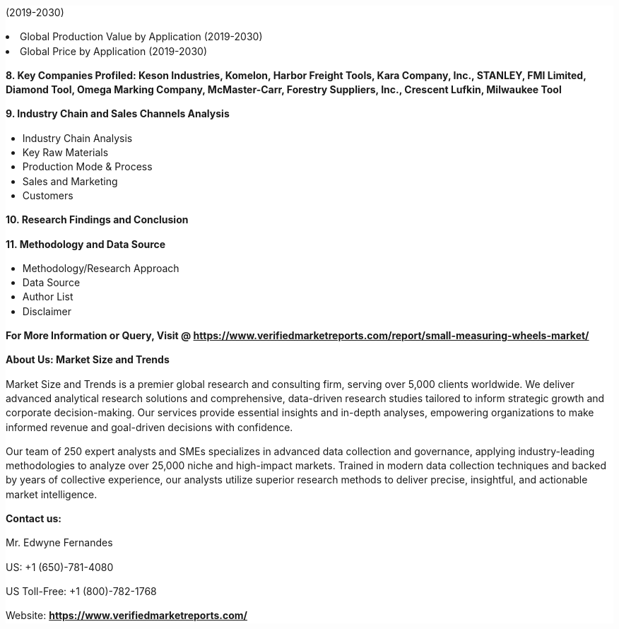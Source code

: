 (2019-2030)</li><li>Global Production Value by Application (2019-2030)</li><li>Global Price by Application (2019-2030)</li></ul><p><strong>8. Key Companies Profiled: Keson Industries, Komelon, Harbor Freight Tools, Kara Company, Inc., STANLEY, FMI Limited, Diamond Tool, Omega Marking Company, McMaster-Carr, Forestry Suppliers, Inc., Crescent Lufkin, Milwaukee Tool</strong></p><p><strong>9. Industry Chain and Sales Channels Analysis</strong></p><ul><li>Industry Chain Analysis</li><li>Key Raw Materials</li><li>Production Mode &amp; Process</li><li>Sales and Marketing</li><li>Customers</li></ul><p><strong>10. Research Findings and Conclusion</strong></p><p><strong>11. Methodology and Data Source</strong></p><ul><li>Methodology/Research Approach</li><li>Data Source</li><li>Author List</li><li>Disclaimer</li></ul></p><p><strong>For More Information or Query, Visit @ <a href="https://www.verifiedmarketreports.com/report/small-measuring-wheels-market/">https://www.verifiedmarketreports.com/report/small-measuring-wheels-market/</a></strong></p><p><strong>About Us: Market Size and Trends</strong></p><p>Market Size and Trends is a premier global research and consulting firm, serving over 5,000 clients worldwide. We deliver advanced analytical research solutions and comprehensive, data-driven research studies tailored to inform strategic growth and corporate decision-making. Our services provide essential insights and in-depth analyses, empowering organizations to make informed revenue and goal-driven decisions with confidence.</p><p>Our team of 250 expert analysts and SMEs specializes in advanced data collection and governance, applying industry-leading methodologies to analyze over 25,000 niche and high-impact markets. Trained in modern data collection techniques and backed by years of collective experience, our analysts utilize superior research methods to deliver precise, insightful, and actionable market intelligence.</p><p><strong>Contact us:</strong></p><p>Mr. Edwyne Fernandes</p><p>US: +1 (650)-781-4080</p><p>US Toll-Free: +1 (800)-782-1768</p><p>Website: <strong><a href="https://www.verifiedmarketreports.com/">https://www.verifiedmarketreports.com/</a></strong></p>
